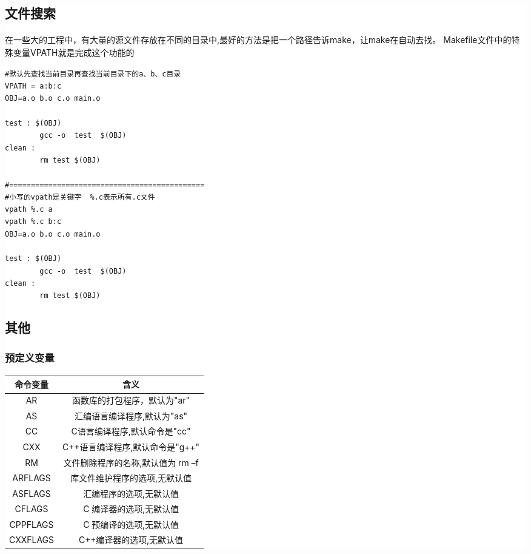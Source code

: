 ## 文件搜索

在一些大的工程中，有大量的源文件存放在不同的目录中,最好的方法是把一个路径告诉make，让make在自动去找。
Makefile文件中的特殊变量VPATH就是完成这个功能的

```
#默认先查找当前目录再查找当前目录下的a、b、c目录
VPATH = a:b:c
OBJ=a.o b.o c.o main.o

test : $(OBJ)
        gcc -o  test  $(OBJ)
clean :
        rm test $(OBJ)

#=============================================
#小写的vpath是关键字  %.c表示所有.c文件
vpath %.c a
vpath %.c b:c
OBJ=a.o b.o c.o main.o

test : $(OBJ)
        gcc -o  test  $(OBJ)
clean :
        rm test $(OBJ)

```
## 其他
### 预定义变量

| 命令变量 |	含义 |
|:--------:|:--------------:|
| AR  |	函数库的打包程序，默认为"ar" |
| AS |	汇编语言编译程序,默认为"as" |
| CC  |	C语言编译程序,默认命令是"cc" |
| CXX |	C++语言编译程序,默认命令是"g++" |
| RM	| 文件删除程序的名称,默认值为 rm –f |
| ARFLAGS	| 库文件维护程序的选项,无默认值 |
| ASFLAGS  |	汇编程序的选项,无默认值 |
| CFLAGS	| C 编译器的选项,无默认值 |
| CPPFLAGS	| C 预编译的选项,无默认值 |
| CXXFLAGS	| C++编译器的选项,无默认值 |
